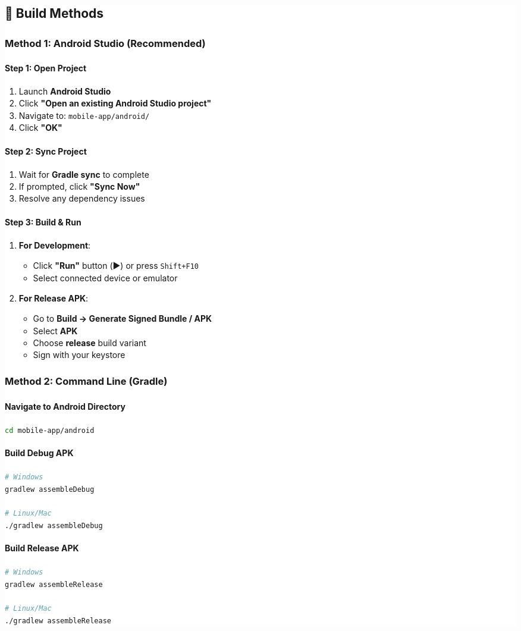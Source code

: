 
## 🚀 **Build Methods**

### **Method 1: Android Studio (Recommended)**

#### **Step 1: Open Project**
1. Launch **Android Studio**
2. Click **"Open an existing Android Studio project"**
3. Navigate to: `mobile-app/android/`
4. Click **"OK"**

#### **Step 2: Sync Project**
1. Wait for **Gradle sync** to complete
2. If prompted, click **"Sync Now"**
3. Resolve any dependency issues

#### **Step 3: Build & Run**
1. **For Development**:
   - Click **"Run"** button (▶️) or press `Shift+F10`
   - Select connected device or emulator

2. **For Release APK**:
   - Go to **Build → Generate Signed Bundle / APK**
   - Select **APK**
   - Choose **release** build variant
   - Sign with your keystore

### **Method 2: Command Line (Gradle)**

#### **Navigate to Android Directory**
```bash
cd mobile-app/android
```

#### **Build Debug APK**
```bash
# Windows
gradlew assembleDebug

# Linux/Mac
./gradlew assembleDebug
```

#### **Build Release APK**
```bash
# Windows
gradlew assembleRelease

# Linux/Mac
./gradlew assembleRelease
```
